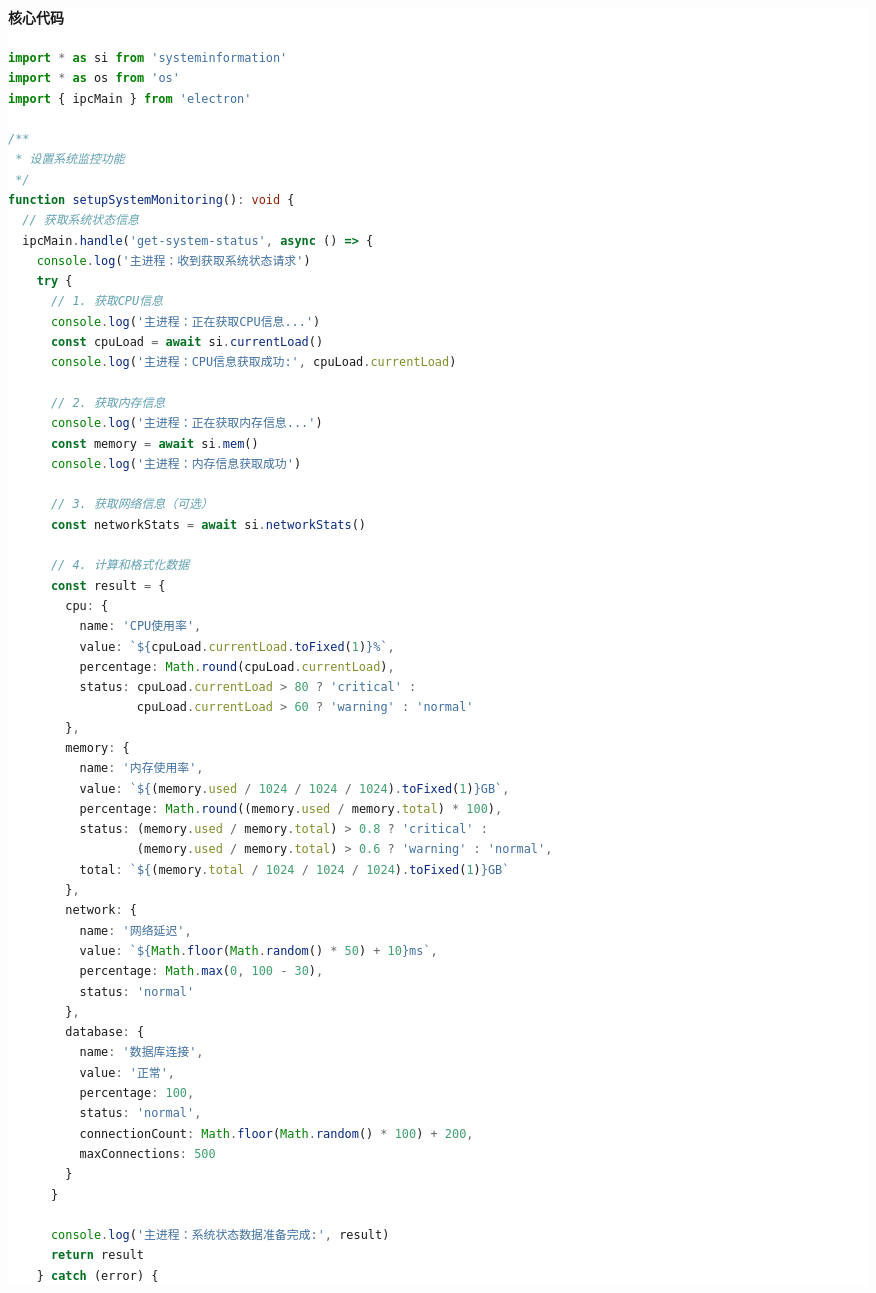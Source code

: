 #### 核心代码
```typescript
import * as si from 'systeminformation'
import * as os from 'os'
import { ipcMain } from 'electron'

/**
 * 设置系统监控功能
 */
function setupSystemMonitoring(): void {
  // 获取系统状态信息
  ipcMain.handle('get-system-status', async () => {
    console.log('主进程：收到获取系统状态请求')
    try {
      // 1. 获取CPU信息
      console.log('主进程：正在获取CPU信息...')
      const cpuLoad = await si.currentLoad()
      console.log('主进程：CPU信息获取成功:', cpuLoad.currentLoad)
      
      // 2. 获取内存信息
      console.log('主进程：正在获取内存信息...')
      const memory = await si.mem()
      console.log('主进程：内存信息获取成功')
      
      // 3. 获取网络信息（可选）
      const networkStats = await si.networkStats()
      
      // 4. 计算和格式化数据
      const result = {
        cpu: {
          name: 'CPU使用率',
          value: `${cpuLoad.currentLoad.toFixed(1)}%`,
          percentage: Math.round(cpuLoad.currentLoad),
          status: cpuLoad.currentLoad > 80 ? 'critical' : 
                  cpuLoad.currentLoad > 60 ? 'warning' : 'normal'
        },
        memory: {
          name: '内存使用率',
          value: `${(memory.used / 1024 / 1024 / 1024).toFixed(1)}GB`,
          percentage: Math.round((memory.used / memory.total) * 100),
          status: (memory.used / memory.total) > 0.8 ? 'critical' : 
                  (memory.used / memory.total) > 0.6 ? 'warning' : 'normal',
          total: `${(memory.total / 1024 / 1024 / 1024).toFixed(1)}GB`
        },
        network: {
          name: '网络延迟',
          value: `${Math.floor(Math.random() * 50) + 10}ms`,
          percentage: Math.max(0, 100 - 30),
          status: 'normal'
        },
        database: {
          name: '数据库连接',
          value: '正常',
          percentage: 100,
          status: 'normal',
          connectionCount: Math.floor(Math.random() * 100) + 200,
          maxConnections: 500
        }
      }
      
      console.log('主进程：系统状态数据准备完成:', result)
      return result
    } catch (error) {
```
